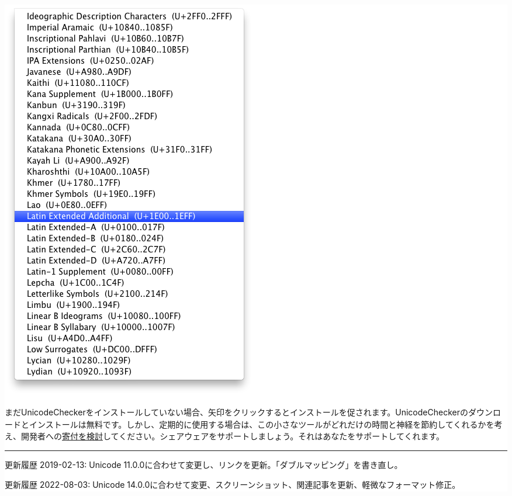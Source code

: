 ![](images/unicode-6.PNG)

まだUnicodeCheckerをインストールしていない場合、矢印をクリックするとインストールを促されます。UnicodeCheckerのダウンロードとインストールは無料です。しかし、定期的に使用する場合は、この小さなツールがどれだけの時間と神経を節約してくれるかを考え、開発者への[寄付を検討](https://www.paypal.com/xclick/business=earthlingsoft%40earthlingsoft.net&item_name=UnicodeChecker&no_shipping=1&cn=Comments&tax=0&currency_code=EUR&lc=GB)してください。シェアウェアをサポートしましょう。それはあなたをサポートしてくれます。

---

更新履歴 2019-02-13: Unicode 11.0.0に合わせて変更し、リンクを更新。「ダブルマッピング」を書き直し。

更新履歴 2022-08-03: Unicode 14.0.0に合わせて変更、スクリーンショット、関連記事を更新、軽微なフォーマット修正。